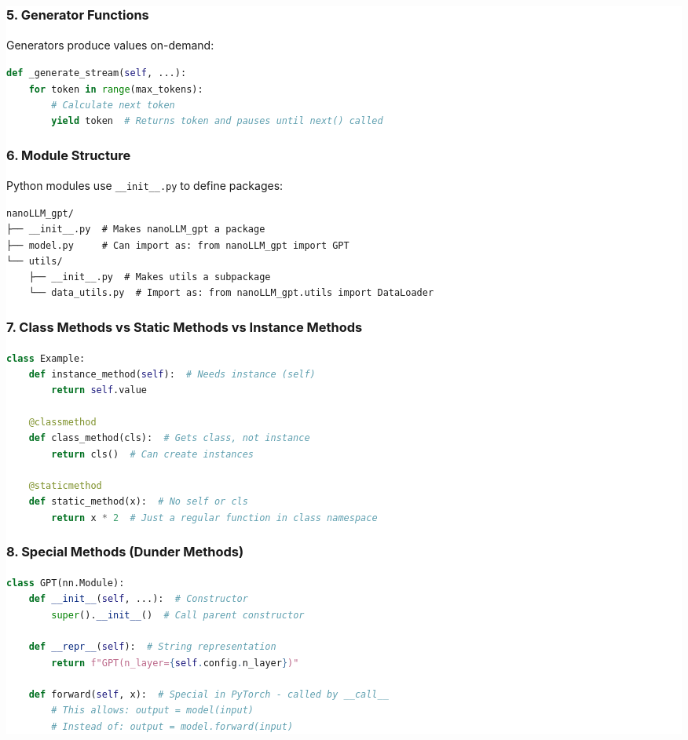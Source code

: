 ### 5. Generator Functions

Generators produce values on-demand:

```python
def _generate_stream(self, ...):
    for token in range(max_tokens):
        # Calculate next token
        yield token  # Returns token and pauses until next() called
```

### 6. Module Structure

Python modules use `__init__.py` to define packages:

```
nanoLLM_gpt/
├── __init__.py  # Makes nanoLLM_gpt a package
├── model.py     # Can import as: from nanoLLM_gpt import GPT
└── utils/
    ├── __init__.py  # Makes utils a subpackage
    └── data_utils.py  # Import as: from nanoLLM_gpt.utils import DataLoader
```

### 7. Class Methods vs Static Methods vs Instance Methods

```python
class Example:
    def instance_method(self):  # Needs instance (self)
        return self.value
    
    @classmethod
    def class_method(cls):  # Gets class, not instance
        return cls()  # Can create instances
    
    @staticmethod
    def static_method(x):  # No self or cls
        return x * 2  # Just a regular function in class namespace
```

### 8. Special Methods (Dunder Methods)

```python
class GPT(nn.Module):
    def __init__(self, ...):  # Constructor
        super().__init__()  # Call parent constructor
    
    def __repr__(self):  # String representation
        return f"GPT(n_layer={self.config.n_layer})"
    
    def forward(self, x):  # Special in PyTorch - called by __call__
        # This allows: output = model(input)
        # Instead of: output = model.forward(input)
```
